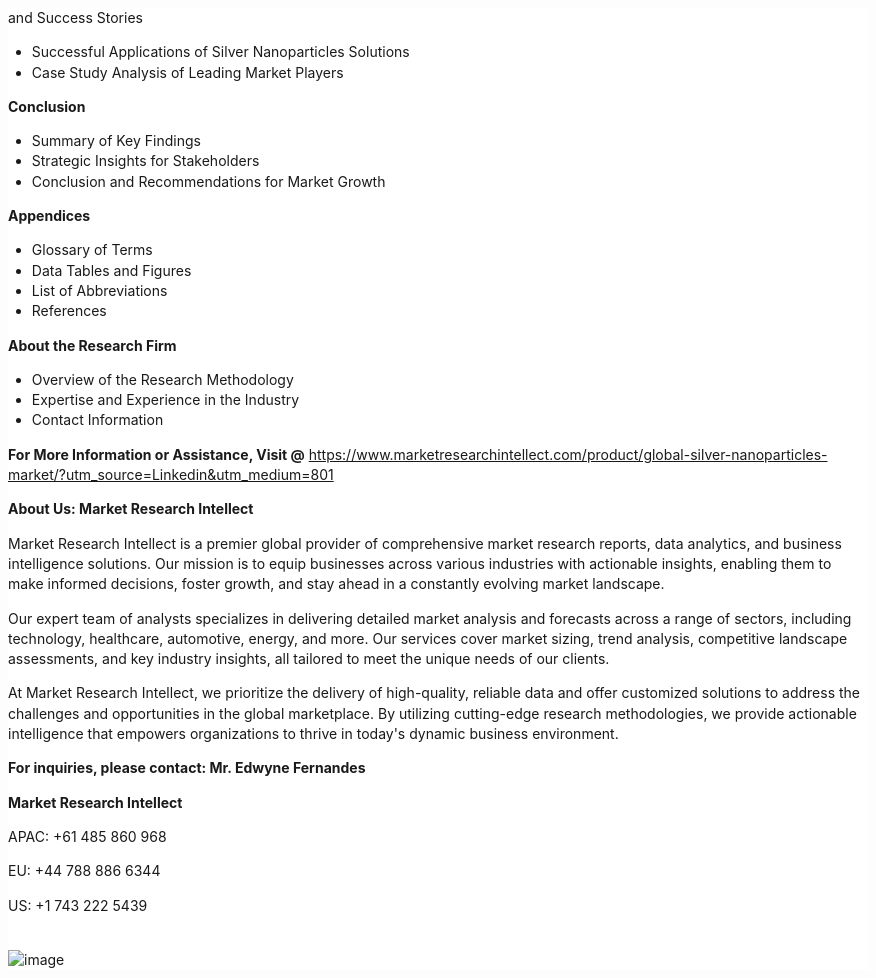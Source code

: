 and Success Stories</strong></p><ul><li>Successful Applications of Silver Nanoparticles Solutions</li><li>Case Study Analysis of Leading Market Players</li></ul><p><strong>Conclusion</strong></p><ul><li>Summary of Key Findings</li><li>Strategic Insights for Stakeholders</li><li>Conclusion and Recommendations for Market Growth</li></ul><p><strong>Appendices</strong></p><ul><li>Glossary of Terms</li><li>Data Tables and Figures</li><li>List of Abbreviations</li><li>References</li></ul><p><strong>About the Research Firm</strong></p><ul><li>Overview of the Research Methodology</li><li>Expertise and Experience in the Industry</li><li>Contact Information</li></ul></div><div class="article-main__content" data-test-id="publishing-text-block"><p><span class="font-[700]"><strong>For More Information or Assistance, Visit @</strong>&nbsp;<a href="https://www.marketresearchintellect.com/product/global-silver-nanoparticles-market/?utm_source=Linkedin&utm_medium=801">https://www.marketresearchintellect.com/product/global-silver-nanoparticles-market/?utm_source=Linkedin&utm_medium=801</a></span></p><p><strong>About Us: Market Research Intellect</strong></p><p>Market Research Intellect is a premier global provider of comprehensive market research reports, data analytics, and business intelligence solutions. Our mission is to equip businesses across various industries with actionable insights, enabling them to make informed decisions, foster growth, and stay ahead in a constantly evolving market landscape.</p><p>Our expert team of analysts specializes in delivering detailed market analysis and forecasts across a range of sectors, including technology, healthcare, automotive, energy, and more. Our services cover market sizing, trend analysis, competitive landscape assessments, and key industry insights, all tailored to meet the unique needs of our clients.</p><p>At Market Research Intellect, we prioritize the delivery of high-quality, reliable data and offer customized solutions to address the challenges and opportunities in the global marketplace. By utilizing cutting-edge research methodologies, we provide actionable intelligence that empowers organizations to thrive in today's dynamic business environment.</p><p><strong>For inquiries, please contact: Mr. Edwyne Fernandes</strong></p><p><strong>Market Research Intellect</strong></p><p>APAC: +61 485 860 968</p><p>EU: +44 788 886 6344</p><p>US: +1 743 222 5439</p></div><div class="article-main__content" data-test-id="publishing-text-block">&nbsp;</div>
![image](https://github.com/user-attachments/assets/9e5c97b6-dd87-4316-b895-fc92315b7079)
